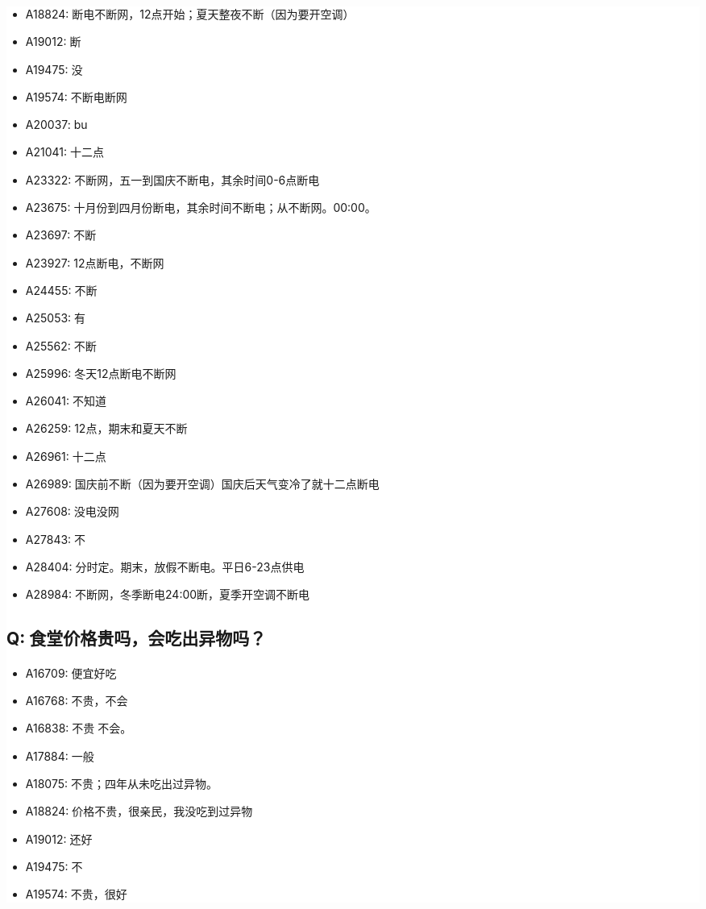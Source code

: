 - A18824: 断电不断网，12点开始；夏天整夜不断（因为要开空调）

- A19012: 断

- A19475: 没

- A19574: 不断电断网

- A20037: bu

- A21041: 十二点

- A23322: 不断网，五一到国庆不断电，其余时间0-6点断电

- A23675: 十月份到四月份断电，其余时间不断电；从不断网。00:00。

- A23697: 不断

- A23927: 12点断电，不断网

- A24455: 不断

- A25053: 有

- A25562: 不断

- A25996: 冬天12点断电不断网

- A26041: 不知道

- A26259: 12点，期末和夏天不断

- A26961: 十二点

- A26989: 国庆前不断（因为要开空调）国庆后天气变冷了就十二点断电

- A27608: 没电没网

- A27843: 不

- A28404: 分时定。期末，放假不断电。平日6-23点供电

- A28984: 不断网，冬季断电24:00断，夏季开空调不断电

## Q: 食堂价格贵吗，会吃出异物吗？

- A16709: 便宜好吃

- A16768: 不贵，不会

- A16838: 不贵 不会。

- A17884: 一般

- A18075: 不贵；四年从未吃出过异物。

- A18824: 价格不贵，很亲民，我没吃到过异物

- A19012: 还好

- A19475: 不

- A19574: 不贵，很好
